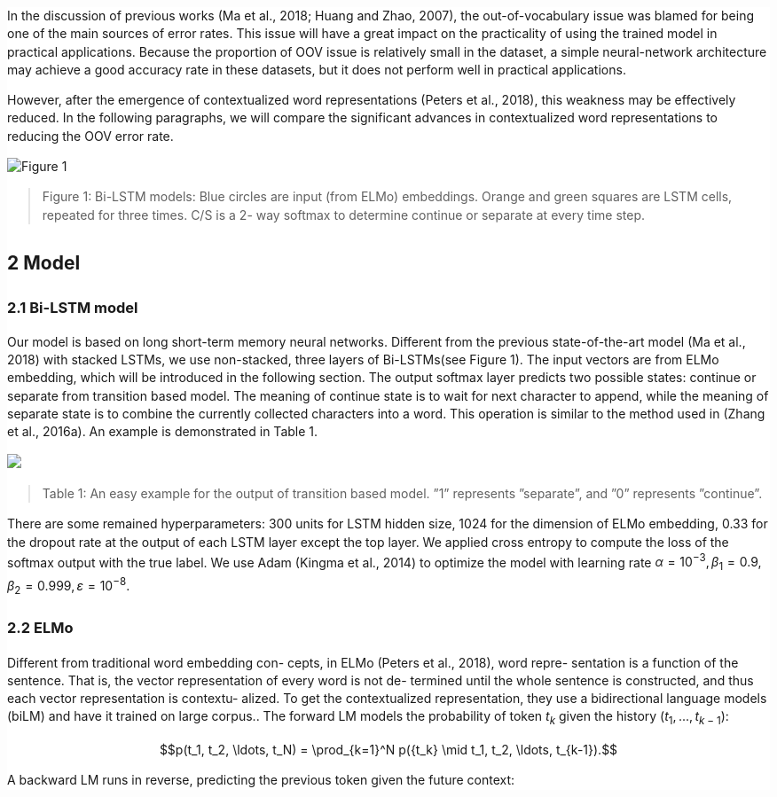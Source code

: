 In the discussion of previous works (Ma et al., 2018; Huang and Zhao, 2007), the out-of-vocabulary issue was blamed for being one of the main sources of error rates. This issue will have a great impact on the practicality of using the trained model in practical applications. Because the proportion of OOV issue is relatively small in the dataset, a simple neural-network architecture may achieve a good accuracy rate in these datasets, but it does not perform well in practical applications. 

However, after the emergence of contextualized word representations (Peters et al., 2018), this weakness may be effectively reduced. In the following paragraphs, we will compare the significant advances in contextualized word representations to reducing the OOV error rate. 

![Figure 1](https://i.imgur.com/FR9869Y.png)

> Figure 1: Bi-LSTM models: Blue circles are input (from ELMo) embeddings. Orange and green squares are LSTM cells, repeated for three times. C/S is a 2- way softmax to determine continue or separate at every time step.

## 2 Model

### 2.1 Bi-LSTM model

Our model is based on long short-term memory neural networks. Different from the previous state-of-the-art model (Ma et al., 2018) with stacked LSTMs, we use non-stacked, three layers of Bi-LSTMs(see Figure 1). The input vectors are from ELMo embedding, which will be introduced in the following section. The output softmax layer predicts two possible states: continue or separate from transition based model. The meaning of continue state is to wait for next character to append, while the meaning of separate state is to combine the currently collected characters into a word. This operation is similar to the method used in (Zhang et al., 2016a). An example is demonstrated in Table 1.

![](https://i.imgur.com/PRV2pVY.png)

> Table 1: An easy example for the output of transition based model. ”1” represents ”separate”, and ”0” represents ”continue”.

There are some remained hyperparameters: 300 units for LSTM hidden size, 1024 for the dimension of ELMo embedding, 0.33 for the dropout rate at the output of each LSTM layer except the top layer. We applied cross entropy to compute the loss of the softmax output with the true label. We use Adam (Kingma et al., 2014) to optimize the model with learning rate $α = 10^{−3}, β_1 = 0.9 ,β_2 = 0.999, ε = 10^{−8}$.

### 2.2 ELMo

Different from traditional word embedding con- cepts, in ELMo (Peters et al., 2018), word repre- sentation is a function of the sentence. That is, the vector representation of every word is not de- termined until the whole sentence is constructed, and thus each vector representation is contextu- alized. To get the contextualized representation, they use a bidirectional language models (biLM) and have it trained on large corpus.. The forward LM models the probability of token $t_k$ given the history ($t_1, ..., t_{k−1}$):

<center>
$$p(t_1, t_2, \ldots, t_N) = \prod_{k=1}^N p({t_k} \mid t_1, t_2, \ldots, t_{k-1}).$$
</center>

A backward LM runs in reverse, predicting the previous token given the future context:
